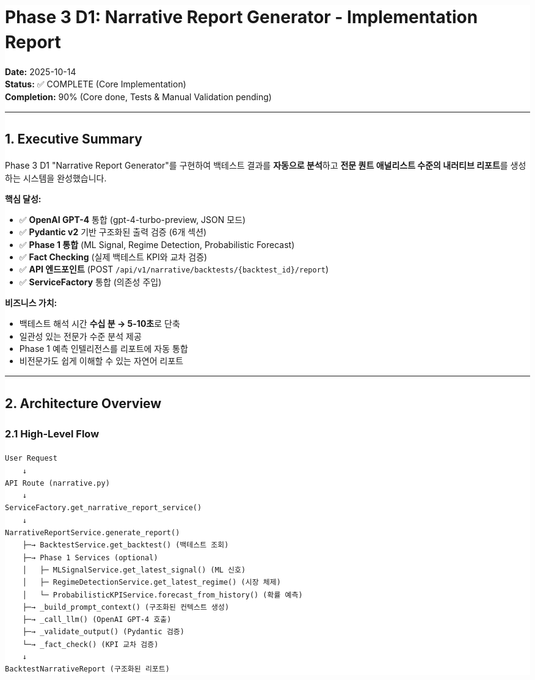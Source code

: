 # Phase 3 D1: Narrative Report Generator - Implementation Report

**Date:** 2025-10-14  
**Status:** ✅ COMPLETE (Core Implementation)  
**Completion:** 90% (Core done, Tests & Manual Validation pending)

---

## 1. Executive Summary

Phase 3 D1 "Narrative Report Generator"를 구현하여 백테스트 결과를 **자동으로
분석**하고 **전문 퀀트 애널리스트 수준의 내러티브 리포트**를 생성하는 시스템을
완성했습니다.

**핵심 달성:**

- ✅ **OpenAI GPT-4** 통합 (gpt-4-turbo-preview, JSON 모드)
- ✅ **Pydantic v2** 기반 구조화된 출력 검증 (6개 섹션)
- ✅ **Phase 1 통합** (ML Signal, Regime Detection, Probabilistic Forecast)
- ✅ **Fact Checking** (실제 백테스트 KPI와 교차 검증)
- ✅ **API 엔드포인트** (POST
  `/api/v1/narrative/backtests/{backtest_id}/report`)
- ✅ **ServiceFactory** 통합 (의존성 주입)

**비즈니스 가치:**

- 백테스트 해석 시간 **수십 분 → 5-10초**로 단축
- 일관성 있는 전문가 수준 분석 제공
- Phase 1 예측 인텔리전스를 리포트에 자동 통합
- 비전문가도 쉽게 이해할 수 있는 자연어 리포트

---

## 2. Architecture Overview

### 2.1 High-Level Flow

```
User Request
    ↓
API Route (narrative.py)
    ↓
ServiceFactory.get_narrative_report_service()
    ↓
NarrativeReportService.generate_report()
    ├─→ BacktestService.get_backtest() (백테스트 조회)
    ├─→ Phase 1 Services (optional)
    │   ├─ MLSignalService.get_latest_signal() (ML 신호)
    │   ├─ RegimeDetectionService.get_latest_regime() (시장 체제)
    │   └─ ProbabilisticKPIService.forecast_from_history() (확률 예측)
    ├─→ _build_prompt_context() (구조화된 컨텍스트 생성)
    ├─→ _call_llm() (OpenAI GPT-4 호출)
    ├─→ _validate_output() (Pydantic 검증)
    └─→ _fact_check() (KPI 교차 검증)
    ↓
BacktestNarrativeReport (구조화된 리포트)
```
